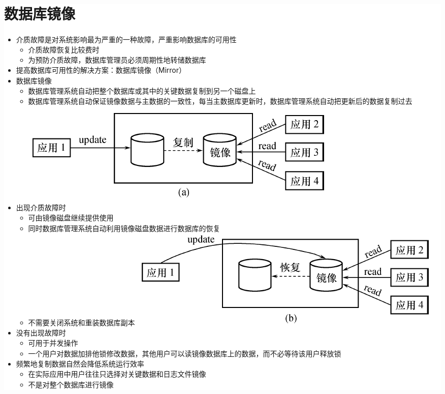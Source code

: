 # 数据库镜像

- 介质故障是对系统影响最为严重的一种故障，严重影响数据库的可用性
    - 介质故障恢复比较费时
    - 为预防介质故障，数据库管理员必须周期性地转储数据库
- 提高数据库可用性的解决方案：数据库镜像（Mirror）
- 数据库镜像
    - 数据库管理系统自动把整个数据库或其中的关键数据复制到另一个磁盘上
    - 数据库管理系统自动保证镜像数据与主数据的一致性，每当主数据库更新时，数据库管理系统自动把更新后的数据复制过去
    ![](img/026.png)
- 出现介质故障时
    - 可由镜像磁盘继续提供使用
    - 同时数据库管理系统自动利用镜像磁盘数据进行数据库的恢复
    - 不需要关闭系统和重装数据库副本
    ![](img/027.png)
- 没有出现故障时
    - 可用于并发操作
    - 一个用户对数据加排他锁修改数据，其他用户可以读镜像数据库上的数据，而不必等待该用户释放锁
- 频繁地复制数据自然会降低系统运行效率
    - 在实际应用中用户往往只选择对关键数据和日志文件镜像
    - 不是对整个数据库进行镜像